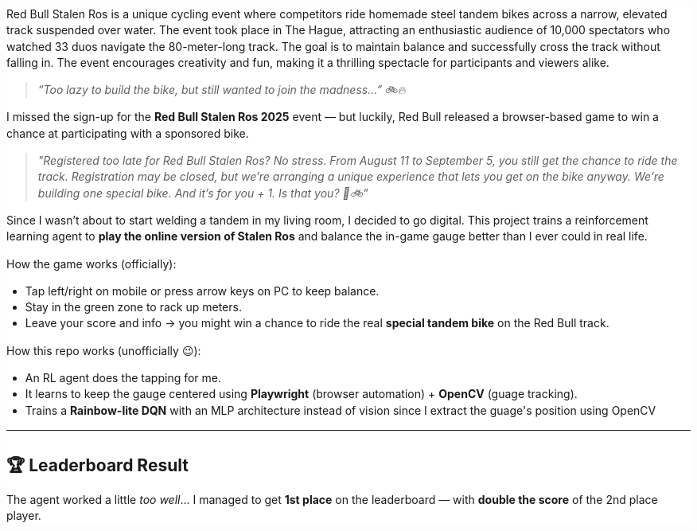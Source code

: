 

Red Bull Stalen Ros is a unique cycling event where competitors ride homemade steel tandem bikes across a narrow, elevated track suspended over water. The event took place in The Hague, attracting an enthusiastic audience of 10,000 spectators who watched 33 duos navigate the 80-meter-long track. The goal is to maintain balance and successfully cross the track without falling in. The event encourages creativity and fun, making it a thrilling spectacle for participants and viewers alike. 

> *“Too lazy to build the bike, but still wanted to join the madness…”* 🚲🔥  

I missed the sign-up for the **Red Bull Stalen Ros 2025** event — but luckily, Red Bull released a browser-based game to win a chance at participating with a sponsored bike.  

> *"Registered too late for Red Bull Stalen Ros? No stress. From August 11 to September 5, you still get the chance to ride the track. Registration may be closed, but we’re arranging a unique experience that lets you get on the bike anyway. We’re building one special bike. And it’s for you + 1. Is that you? 🤯🚲"*  

Since I wasn’t about to start welding a tandem in my living room, I decided to go digital. This project trains a reinforcement learning agent to **play the online version of Stalen Ros** and balance the in-game gauge better than I ever could in real life.  

How the game works (officially):  
- Tap left/right on mobile or press arrow keys on PC to keep balance.  
- Stay in the green zone to rack up meters.  
- Leave your score and info → you might win a chance to ride the real **special tandem bike** on the Red Bull track.  

How this repo works (unofficially 😉):  
- An RL agent does the tapping for me.  
- It learns to keep the gauge centered using **Playwright** (browser automation) + **OpenCV** (guage tracking).  
- Trains a **Rainbow-lite DQN** with an MLP architecture instead of vision since I extract the guage's position using OpenCV

---

## 🏆 Leaderboard Result

The agent worked a little *too well*… I managed to get **1st place** on the leaderboard — with **double the score** of the 2nd place player.  
